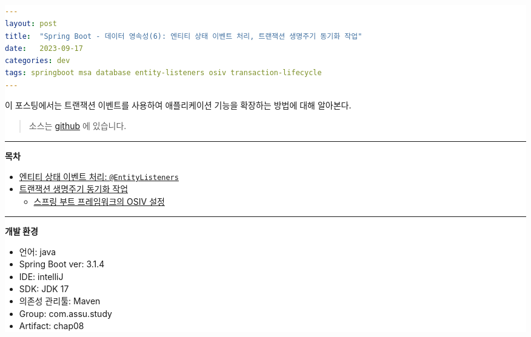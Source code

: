 ```yaml
---
layout: post
title:  "Spring Boot - 데이터 영속성(6): 엔티티 상태 이벤트 처리, 트랜잭션 생명주기 동기화 작업"
date:   2023-09-17
categories: dev
tags: springboot msa database entity-listeners osiv transaction-lifecycle
---
```


이 포스팅에서는 트랜잭션 이벤트를 사용하여 애플리케이션 기능을 확장하는 방법에 대해 알아본다. 

> 소스는 [github](https://github.com/assu10/msa-springboot-2/tree/feature/chap08) 에 있습니다.

---

**목차**

- [엔티티 상태 이벤트 처리: `@EntityListeners`](#1-엔티티-상태-이벤트-처리-entitylisteners)
- [트랜잭션 생명주기 동기화 작업](#2-트랜잭션-생명주기-동기화-작업)
  - [스프링 부트 프레임워크의 OSIV 설정](#21-스프링-부트-프레임워크의-osiv-설정)

---

**개발 환경**

- 언어: java
- Spring Boot ver: 3.1.4
- IDE: intelliJ
- SDK: JDK 17
- 의존성 관리툴: Maven
- Group: com.assu.study
- Artifact: chap08
